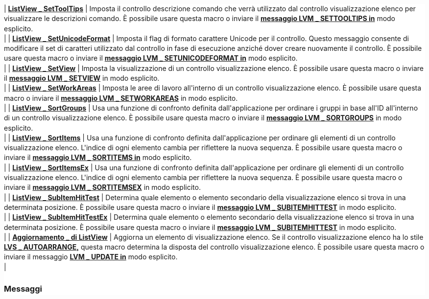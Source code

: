 | [**ListView \_ SetToolTips**](/windows/desktop/api/Commctrl/nf-commctrl-listview_settooltips)                               | Imposta il controllo descrizione comando che verrà utilizzato dal controllo visualizzazione elenco per visualizzare le descrizioni comando. È possibile usare questa macro o inviare il [**messaggio LVM \_ SETTOOLTIPS in**](lvm-settooltips.md) modo esplicito. <br/>                                                                                                                                                                                                                           |
| [**ListView \_ SetUnicodeFormat**](/windows/desktop/api/Commctrl/nf-commctrl-listview_setunicodeformat)                     | Imposta il flag di formato carattere Unicode per il controllo. Questo messaggio consente di modificare il set di caratteri utilizzato dal controllo in fase di esecuzione anziché dover creare nuovamente il controllo. È possibile usare questa macro o inviare il [**messaggio LVM \_ SETUNICODEFORMAT in**](lvm-setunicodeformat.md) modo esplicito. <br/>                                                                                                          |
| [**ListView \_ SetView**](/windows/desktop/api/Commctrl/nf-commctrl-listview_setview)                                       | Imposta la visualizzazione di un controllo visualizzazione elenco. È possibile usare questa macro o inviare il [**messaggio LVM \_ SETVIEW**](lvm-setview.md) in modo esplicito. <br/>                                                                                                                                                                                                                                                                               |
| [**ListView \_ SetWorkAreas**](/windows/desktop/api/Commctrl/nf-commctrl-listview_setworkareas)                             | Imposta le aree di lavoro all'interno di un controllo visualizzazione elenco. È possibile usare questa macro o inviare il [**messaggio LVM \_ SETWORKAREAS**](lvm-setworkareas.md) in modo esplicito. <br/>                                                                                                                                                                                                                                                        |
| [**ListView \_ SortGroups**](/windows/desktop/api/Commctrl/nf-commctrl-listview_sortgroups)                                 | Usa una funzione di confronto definita dall'applicazione per ordinare i gruppi in base all'ID all'interno di un controllo visualizzazione elenco. È possibile usare questa macro o inviare il [**messaggio LVM \_ SORTGROUPS**](lvm-sortgroups.md) in modo esplicito. <br/>                                                                                                                                                                                                              |
| [**ListView \_ SortItems**](/windows/desktop/api/Commctrl/nf-commctrl-listview_sortitems)                                   | Usa una funzione di confronto definita dall'applicazione per ordinare gli elementi di un controllo visualizzazione elenco. L'indice di ogni elemento cambia per riflettere la nuova sequenza. È possibile usare questa macro o inviare il [**messaggio LVM \_ SORTITEMS in**](lvm-sortitems.md) modo esplicito. <br/>                                                                                                                                                           |
| [**ListView \_ SortItemsEx**](/windows/desktop/api/Commctrl/nf-commctrl-listview_sortitemsex)                               | Usa una funzione di confronto definita dall'applicazione per ordinare gli elementi di un controllo visualizzazione elenco. L'indice di ogni elemento cambia per riflettere la nuova sequenza. È possibile usare questa macro o inviare il [**messaggio LVM \_ SORTITEMSEX**](lvm-sortitemsex.md) in modo esplicito. <br/>                                                                                                                                                       |
| [**ListView \_ SubItemHitTest**](/windows/desktop/api/Commctrl/nf-commctrl-listview_subitemhittest)                         | Determina quale elemento o elemento secondario della visualizzazione elenco si trova in una determinata posizione. È possibile usare questa macro o inviare il [**messaggio LVM \_ SUBITEMHITTEST**](lvm-subitemhittest.md) in modo esplicito. <br/>                                                                                                                                                                                                                            |
| [**ListView \_ SubItemHitTestEx**](/windows/desktop/api/Commctrl/nf-commctrl-listview_subitemhittestex)                     | Determina quale elemento o elemento secondario della visualizzazione elenco si trova in una determinata posizione. È possibile usare questa macro o inviare il [**messaggio LVM \_ SUBITEMHITTEST**](lvm-subitemhittest.md) in modo esplicito. <br/>                                                                                                                                                                                                                            |
| [**Aggiornamento \_ di ListView**](/windows/desktop/api/Commctrl/nf-commctrl-listview_update)                                         | Aggiorna un elemento di visualizzazione elenco. Se il controllo visualizzazione elenco ha lo stile [**LVS \_ AUTOARRANGE,**](list-view-window-styles.md) questa macro determina la disposta del controllo visualizzazione elenco. È possibile usare questa macro o inviare il messaggio [**LVM \_ UPDATE in**](lvm-update.md) modo esplicito. <br/>                                                                                                                         |



 

### <a name="messages"></a>Messaggi


